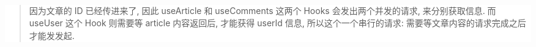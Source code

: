 > 因为文章的 ID 已经传进来了, 因此 useArticle 和 useComments 这两个 Hooks 会发出两个并发的请求, 来分别获取信息. 而 useUser 这个 Hook 则需要等 article 内容返回后, 才能获得 userId 信息, 所以这个一个串行的请求: 需要等文章内容的请求完成之后才能发发起.  
